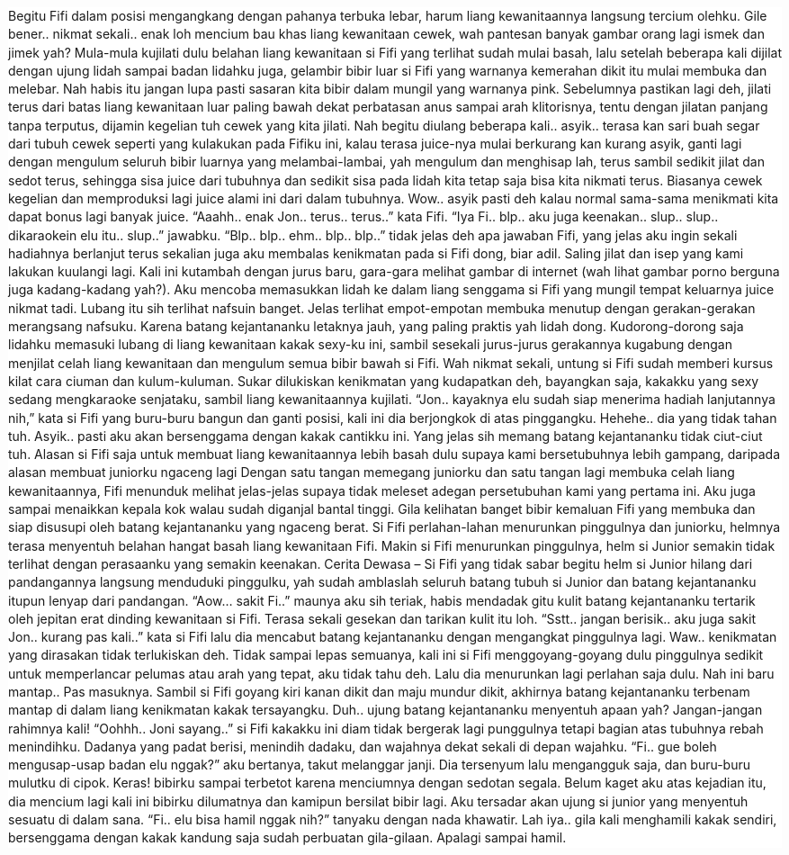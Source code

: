 Begitu Fifi dalam posisi mengangkang dengan pahanya terbuka lebar, harum liang kewanitaannya langsung tercium olehku. Gile bener.. nikmat sekali.. enak loh mencium bau khas liang kewanitaan cewek, wah pantesan banyak gambar orang lagi ismek dan jimek yah? Mula-mula kujilati dulu belahan liang kewanitaan si Fifi yang terlihat sudah mulai basah, lalu setelah beberapa kali dijilat dengan ujung lidah sampai badan lidahku juga, gelambir bibir luar si Fifi yang warnanya kemerahan dikit itu mulai membuka dan melebar. Nah habis itu jangan lupa pasti sasaran kita bibir dalam mungil yang warnanya pink. Sebelumnya pastikan lagi deh, jilati terus dari batas liang kewanitaan luar paling bawah dekat perbatasan anus sampai arah klitorisnya, tentu dengan jilatan panjang tanpa terputus, dijamin kegelian tuh cewek yang kita jilati. Nah begitu diulang beberapa kali.. asyik.. terasa kan sari buah segar dari tubuh cewek seperti yang kulakukan pada Fifiku ini, kalau terasa juice-nya mulai berkurang kan kurang asyik, ganti lagi dengan mengulum seluruh bibir luarnya yang melambai-lambai, yah mengulum dan menghisap lah, terus sambil sedikit jilat dan sedot terus, sehingga sisa juice dari tubuhnya dan sedikit sisa pada lidah kita tetap saja bisa kita nikmati terus. Biasanya cewek kegelian dan memproduksi lagi juice alami ini dari dalam tubuhnya. Wow.. asyik pasti deh kalau normal sama-sama menikmati kita dapat bonus lagi banyak juice.
“Aaahh.. enak Jon.. terus.. terus..” kata Fifi.
“Iya Fi.. blp.. aku juga keenakan.. slup.. slup.. dikaraokein elu itu.. slup..” jawabku.
“Blp.. blp.. ehm.. blp.. blp..” tidak jelas deh apa jawaban Fifi, yang jelas aku ingin sekali hadiahnya berlanjut terus sekalian juga aku membalas kenikmatan pada si Fifi dong, biar adil.
Saling jilat dan isep yang kami lakukan kuulangi lagi. Kali ini kutambah dengan jurus baru, gara-gara melihat gambar di internet (wah lihat gambar porno berguna juga kadang-kadang yah?). Aku mencoba memasukkan lidah ke dalam liang senggama si Fifi yang mungil tempat keluarnya juice nikmat tadi. Lubang itu sih terlihat nafsuin banget. Jelas terlihat empot-empotan membuka menutup dengan gerakan-gerakan merangsang nafsuku. Karena batang kejantananku letaknya jauh, yang paling praktis yah lidah dong. Kudorong-dorong saja lidahku memasuki lubang di liang kewanitaan kakak sexy-ku ini, sambil sesekali jurus-jurus gerakannya kugabung dengan menjilat celah liang kewanitaan dan mengulum semua bibir bawah si Fifi. Wah nikmat sekali, untung si Fifi sudah memberi kursus kilat cara ciuman dan kulum-kuluman.
Sukar dilukiskan kenikmatan yang kudapatkan deh, bayangkan saja, kakakku yang sexy sedang mengkaraoke senjataku, sambil liang kewanitaannya kujilati.
“Jon.. kayaknya elu sudah siap menerima hadiah lanjutannya nih,” kata si Fifi yang buru-buru bangun dan ganti posisi, kali ini dia berjongkok di atas pinggangku. Hehehe.. dia yang tidak tahan tuh. Asyik.. pasti aku akan bersenggama dengan kakak cantikku ini. Yang jelas sih memang batang kejantananku tidak ciut-ciut tuh. Alasan si Fifi saja untuk membuat liang kewanitaannya lebih basah dulu supaya kami bersetubuhnya lebih gampang, daripada alasan membuat juniorku ngaceng lagi
Dengan satu tangan memegang juniorku dan satu tangan lagi membuka celah liang kewanitaannya, Fifi menunduk melihat jelas-jelas supaya tidak meleset adegan persetubuhan kami yang pertama ini. Aku juga sampai menaikkan kepala kok walau sudah diganjal bantal tinggi. Gila kelihatan banget bibir kemaluan Fifi yang membuka dan siap disusupi oleh batang kejantananku yang ngaceng berat. Si Fifi perlahan-lahan menurunkan pinggulnya dan juniorku, helmnya terasa menyentuh belahan hangat basah liang kewanitaan Fifi. Makin si Fifi menurunkan pinggulnya, helm si Junior semakin tidak terlihat dengan perasaanku yang semakin keenakan.
Cerita Dewasa &#8211; Si Fifi yang tidak sabar begitu helm si Junior hilang dari pandangannya langsung menduduki pinggulku, yah sudah amblaslah seluruh batang tubuh si Junior dan batang kejantananku itupun lenyap dari pandangan.
“Aow… sakit Fi..” maunya aku sih teriak, habis mendadak gitu kulit batang kejantananku tertarik oleh jepitan erat dinding kewanitaan si Fifi. Terasa sekali gesekan dan tarikan kulit itu loh.
“Sstt.. jangan berisik.. aku juga sakit Jon.. kurang pas kali..” kata si Fifi lalu dia mencabut batang kejantananku dengan mengangkat pinggulnya lagi. Waw.. kenikmatan yang dirasakan tidak terlukiskan deh. Tidak sampai lepas semuanya, kali ini si Fifi menggoyang-goyang dulu pinggulnya sedikit untuk memperlancar pelumas atau arah yang tepat, aku tidak tahu deh. Lalu dia menurunkan lagi perlahan saja dulu. Nah ini baru mantap.. Pas masuknya. Sambil si Fifi goyang kiri kanan dikit dan maju mundur dikit, akhirnya batang kejantananku terbenam mantap di dalam liang kenikmatan kakak tersayangku. Duh.. ujung batang kejantananku menyentuh apaan yah? Jangan-jangan rahimnya kali!
“Oohhh.. Joni sayang..” si Fifi kakakku ini diam tidak bergerak lagi punggulnya tetapi bagian atas tubuhnya rebah menindihku. Dadanya yang padat berisi, menindih dadaku, dan wajahnya dekat sekali di depan wajahku.
“Fi.. gue boleh mengusap-usap badan elu nggak?” aku bertanya, takut melanggar janji. Dia tersenyum lalu mengangguk saja, dan buru-buru mulutku di cipok. Keras! bibirku sampai terbetot karena menciumnya dengan sedotan segala. Belum kaget aku atas kejadian itu, dia mencium lagi kali ini bibirku dilumatnya dan kamipun bersilat bibir lagi.
Aku tersadar akan ujung si junior yang menyentuh sesuatu di dalam sana.
“Fi.. elu bisa hamil nggak nih?” tanyaku dengan nada khawatir. Lah iya.. gila kali menghamili kakak sendiri, bersenggama dengan kakak kandung saja sudah perbuatan gila-gilaan. Apalagi sampai hamil.